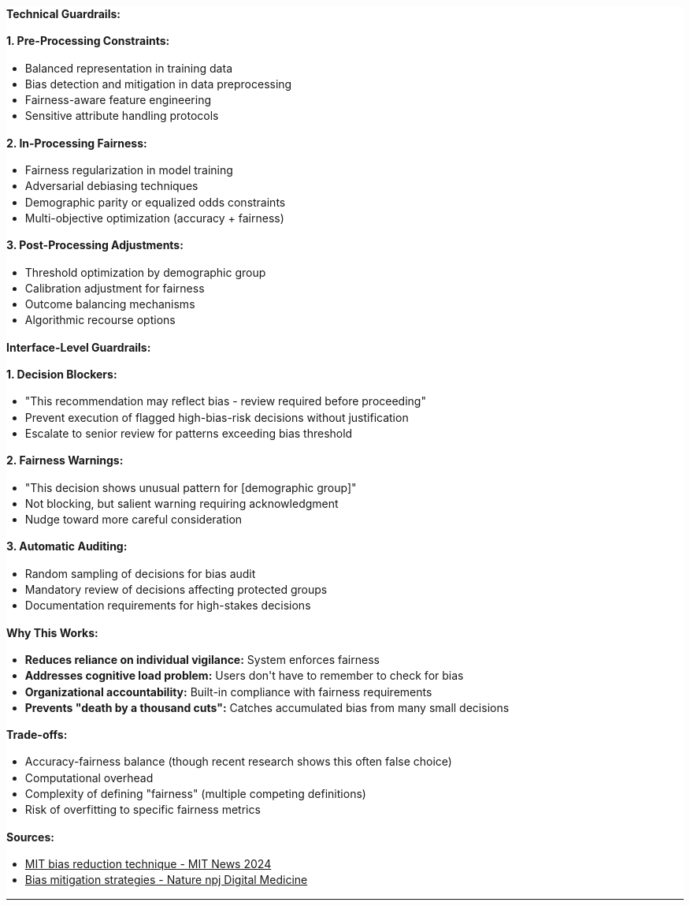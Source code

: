 **Technical Guardrails:**

**1. Pre-Processing Constraints:**
- Balanced representation in training data
- Bias detection and mitigation in data preprocessing
- Fairness-aware feature engineering
- Sensitive attribute handling protocols

**2. In-Processing Fairness:**
- Fairness regularization in model training
- Adversarial debiasing techniques
- Demographic parity or equalized odds constraints
- Multi-objective optimization (accuracy + fairness)

**3. Post-Processing Adjustments:**
- Threshold optimization by demographic group
- Calibration adjustment for fairness
- Outcome balancing mechanisms
- Algorithmic recourse options

**Interface-Level Guardrails:**

**1. Decision Blockers:**
- "This recommendation may reflect bias - review required before proceeding"
- Prevent execution of flagged high-bias-risk decisions without justification
- Escalate to senior review for patterns exceeding bias threshold

**2. Fairness Warnings:**
- "This decision shows unusual pattern for [demographic group]"
- Not blocking, but salient warning requiring acknowledgment
- Nudge toward more careful consideration

**3. Automatic Auditing:**
- Random sampling of decisions for bias audit
- Mandatory review of decisions affecting protected groups
- Documentation requirements for high-stakes decisions

**Why This Works:**
- **Reduces reliance on individual vigilance:** System enforces fairness
- **Addresses cognitive load problem:** Users don't have to remember to check for bias
- **Organizational accountability:** Built-in compliance with fairness requirements
- **Prevents "death by a thousand cuts":** Catches accumulated bias from many small decisions

**Trade-offs:**
- Accuracy-fairness balance (though recent research shows this often false choice)
- Computational overhead
- Complexity of defining "fairness" (multiple competing definitions)
- Risk of overfitting to specific fairness metrics

**Sources:**
- [MIT bias reduction technique - MIT News 2024](https://news.mit.edu/2024/researchers-reduce-bias-ai-models-while-preserving-improving-accuracy-1211)
- [Bias mitigation strategies - Nature npj Digital Medicine](https://www.nature.com/articles/s41746-025-01503-7)

---
